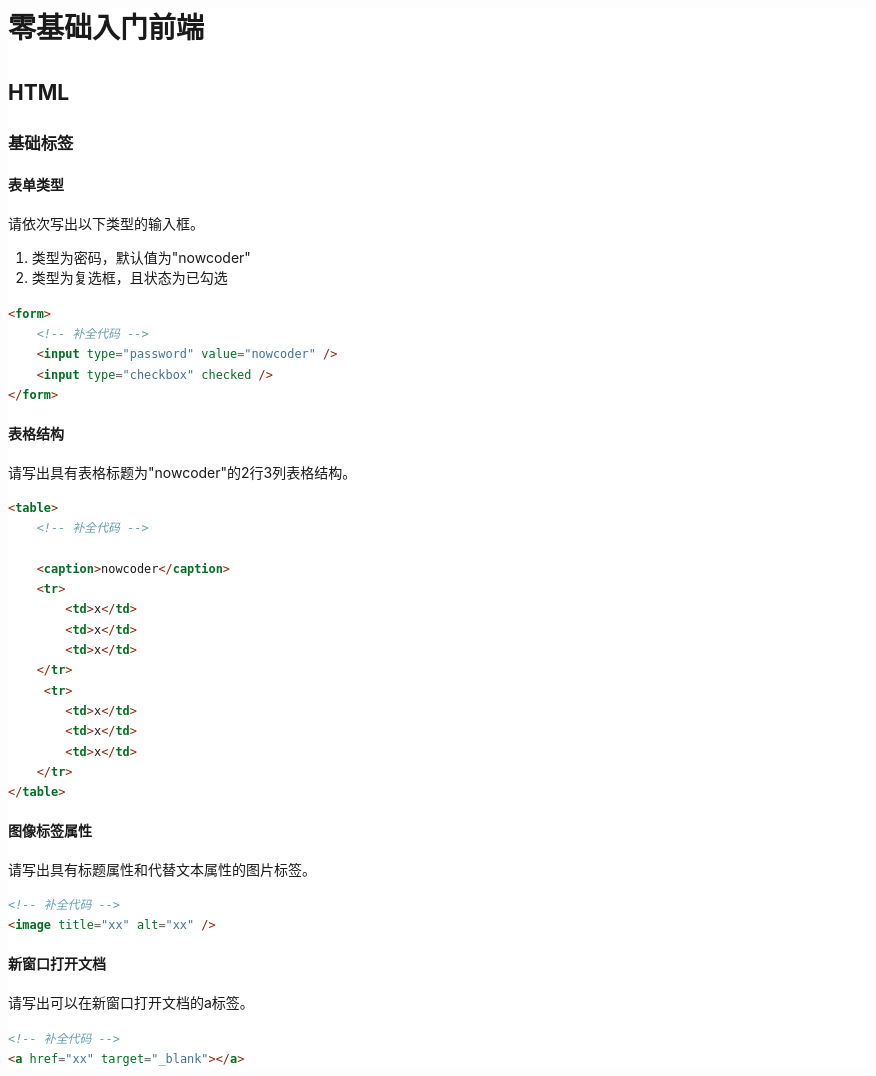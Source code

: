 # 零基础入门前端

## HTML

### 基础标签

#### **表单类型**

请依次写出以下类型的输入框。
1. 类型为密码，默认值为"nowcoder"
2. 类型为复选框，且状态为已勾选
```html
<form>
    <!-- 补全代码 -->
    <input type="password" value="nowcoder" />
    <input type="checkbox" checked />
</form>
```
#### **表格结构**

请写出具有表格标题为"nowcoder"的2行3列表格结构。
```html
<table>
    <!-- 补全代码 -->
    
    <caption>nowcoder</caption>
    <tr>
        <td>x</td>
        <td>x</td>
        <td>x</td>
    </tr>
     <tr>
        <td>x</td>
        <td>x</td>
        <td>x</td>
    </tr>
</table>
```

#### **图像标签属性**

请写出具有标题属性和代替文本属性的图片标签。
```html
<!-- 补全代码 -->
<image title="xx" alt="xx" />
```

#### **新窗口打开文档**

请写出可以在新窗口打开文档的a标签。
```html
<!-- 补全代码 -->
<a href="xx" target="_blank"></a>
```
